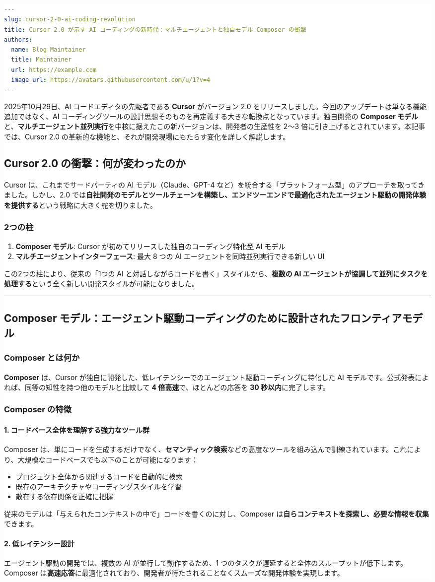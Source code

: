 ```yaml
---
slug: cursor-2-0-ai-coding-revolution
title: Cursor 2.0 が示す AI コーディングの新時代：マルチエージェントと独自モデル Composer の衝撃
authors:
  name: Blog Maintainer
  title: Maintainer
  url: https://example.com
  image_url: https://avatars.githubusercontent.com/u/1?v=4
---
```


2025年10月29日、AI コードエディタの先駆者である **Cursor** がバージョン 2.0 をリリースしました。今回のアップデートは単なる機能追加ではなく、AI コーディングツールの設計思想そのものを再定義する大きな転換点となっています。独自開発の **Composer モデル**と、**マルチエージェント並列実行**を中核に据えたこの新バージョンは、開発者の生産性を 2〜3 倍に引き上げるとされています。本記事では、Cursor 2.0 の革新的な機能と、それが開発現場にもたらす変化を詳しく解説します。



## Cursor 2.0 の衝撃：何が変わったのか

Cursor は、これまでサードパーティの AI モデル（Claude、GPT-4 など）を統合する「プラットフォーム型」のアプローチを取ってきました。しかし、2.0 では**自社開発のモデルとツールチェーンを構築し、エンドツーエンドで最適化されたエージェント駆動の開発体験を提供する**という戦略に大きく舵を切りました。

### 2つの柱

1. **Composer モデル**: Cursor が初めてリリースした独自のコーディング特化型 AI モデル
2. **マルチエージェントインターフェース**: 最大 8 つの AI エージェントを同時並列実行できる新しい UI

この2つの柱により、従来の「1つの AI と対話しながらコードを書く」スタイルから、**複数の AI エージェントが協調して並列にタスクを処理する**という全く新しい開発スタイルが可能になりました。

---

## Composer モデル：エージェント駆動コーディングのために設計されたフロンティアモデル

### Composer とは何か

**Composer** は、Cursor が独自に開発した、低レイテンシーでのエージェント駆動コーディングに特化した AI モデルです。公式発表によれば、同等の知性を持つ他のモデルと比較して **4 倍高速**で、ほとんどの応答を **30 秒以内**に完了します。

### Composer の特徴

#### 1. コードベース全体を理解する強力なツール群

Composer は、単にコードを生成するだけでなく、**セマンティック検索**などの高度なツールを組み込んで訓練されています。これにより、大規模なコードベースでも以下のことが可能になります：

- プロジェクト全体から関連するコードを自動的に検索
- 既存のアーキテクチャやコーディングスタイルを学習
- 散在する依存関係を正確に把握

従来のモデルは「与えられたコンテキストの中で」コードを書くのに対し、Composer は**自らコンテキストを探索し、必要な情報を収集**できます。

#### 2. 低レイテンシー設計

エージェント駆動の開発では、複数の AI が並行して動作するため、1 つのタスクが遅延すると全体のスループットが低下します。Composer は**高速応答**に最適化されており、開発者が待たされることなくスムーズな開発体験を実現します。

